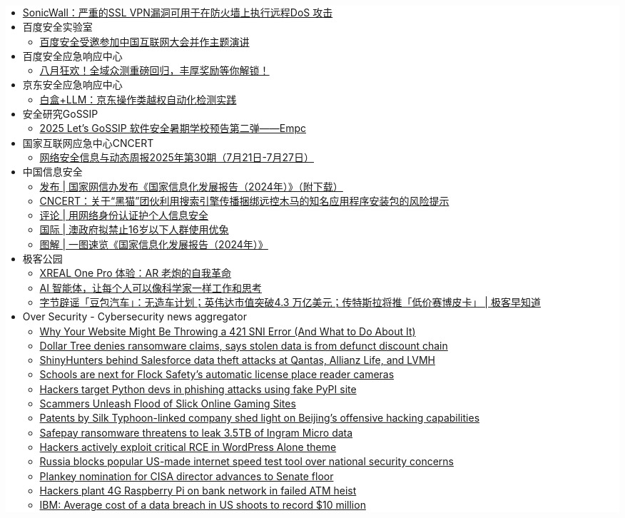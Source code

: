   - [SonicWall：严重的SSL VPN漏洞可用于在防火墙上执行远程DoS 攻击](https://mp.weixin.qq.com/s?__biz=MzI2NTg4OTc5Nw==&mid=2247523681&idx=2&sn=04aa3868cd4f8755fd8ba20df4c94714)
- 百度安全实验室
  - [百度安全受邀参加中国互联网大会并作主题演讲](https://mp.weixin.qq.com/s?__biz=MzA3NTQ3ODI0NA==&mid=2247487805&idx=1&sn=659b5197afc0d823f2c293cfb04ad23e)
- 百度安全应急响应中心
  - [八月狂欢！全域众测重磅回归，丰厚奖励等你解锁！](https://mp.weixin.qq.com/s?__biz=MzA4ODc0MTIwMw==&mid=2652542916&idx=1&sn=a15409e4d1a75ac92c9a83e54e467ec1)
- 京东安全应急响应中心
  - [白盒+LLM：京东操作类越权自动化检测实践](https://mp.weixin.qq.com/s?__biz=MjM5OTk2MTMxOQ==&mid=2727849631&idx=1&sn=fa03f8802403da853807998ef91aa24a)
- 安全研究GoSSIP
  - [2025 Let’s GoSSIP 软件安全暑期学校预告第二弹——Empc](https://mp.weixin.qq.com/s?__biz=Mzg5ODUxMzg0Ng==&mid=2247500501&idx=1&sn=f0a5efd0f6bb1d273a186ba166f39340)
- 国家互联网应急中心CNCERT
  - [网络安全信息与动态周报2025年第30期（7月21日-7月27日）](https://mp.weixin.qq.com/s?__biz=MzIwNDk0MDgxMw==&mid=2247500190&idx=1&sn=518eccb52b91f178498829d2e672af83)
- 中国信息安全
  - [发布 | 国家网信办发布《国家信息化发展报告（2024年）》（附下载）](https://mp.weixin.qq.com/s?__biz=MzA5MzE5MDAzOA==&mid=2664246569&idx=1&sn=3f18a0668e1a3536273230c62df49b6a)
  - [CNCERT：关于“黑猫”团伙利用搜索引擎传播捆绑远控木马的知名应用程序安装包的风险提示](https://mp.weixin.qq.com/s?__biz=MzA5MzE5MDAzOA==&mid=2664246569&idx=2&sn=5583e740ef058ba68c1f4748d779b0c1)
  - [评论 | 用网络身份认证护个人信息安全](https://mp.weixin.qq.com/s?__biz=MzA5MzE5MDAzOA==&mid=2664246569&idx=3&sn=e0e25c7ed7eae68ad1d2f840566d957d)
  - [国际 | 澳政府拟禁止16岁以下人群使用优兔](https://mp.weixin.qq.com/s?__biz=MzA5MzE5MDAzOA==&mid=2664246569&idx=4&sn=4f1f814ba0c09cc7652e2abdfc538fcb)
  - [图解 | 一图速览《国家信息化发展报告（2024年）》](https://mp.weixin.qq.com/s?__biz=MzA5MzE5MDAzOA==&mid=2664246569&idx=5&sn=2b2688cfd1adb6f11b7810abe0f1dd2b)
- 极客公园
  - [XREAL One Pro 体验：AR 老炮的自我革命](https://mp.weixin.qq.com/s?__biz=MTMwNDMwODQ0MQ==&mid=2653083796&idx=1&sn=55a83030df8f7f0a4060c3419ed2a7f9)
  - [AI 智能体，让每个人可以像科学家一样工作和思考](https://mp.weixin.qq.com/s?__biz=MTMwNDMwODQ0MQ==&mid=2653083734&idx=1&sn=ef508a119d21ae73ff81c3d507fa6d89)
  - [字节辟谣「豆包汽车」：无造车计划；英伟达市值突破4.3 万亿美元；传特斯拉将推「低价赛博皮卡」 | 极客早知道](https://mp.weixin.qq.com/s?__biz=MTMwNDMwODQ0MQ==&mid=2653083731&idx=1&sn=f1849fc690cd6a012e246b27bd578c02)
- Over Security - Cybersecurity news aggregator
  - [Why Your Website Might Be Throwing a 421 SNI Error (And What to Do About It)](https://blog.sucuri.net/2025/07/why-your-website-might-be-throwing-a-421-sni-error-and-what-to-do-about-it.html)
  - [Dollar Tree denies ransomware claims, says stolen data is from defunct discount chain](https://therecord.media/dollar-tree-discount-stolen-data)
  - [ShinyHunters behind Salesforce data theft attacks at Qantas, Allianz Life, and LVMH](https://www.bleepingcomputer.com/news/security/shinyhunters-behind-salesforce-data-theft-attacks-at-qantas-allianz-life-and-lvmh/)
  - [Schools are next for Flock Safety’s automatic license place reader cameras](https://therecord.media/flock-safety-raptor-technologies-schools-surveillance)
  - [Hackers target Python devs in phishing attacks using fake PyPI site](https://www.bleepingcomputer.com/news/security/hackers-target-python-devs-in-phishing-attacks-using-fake-pypi-site/)
  - [Scammers Unleash Flood of Slick Online Gaming Sites](https://krebsonsecurity.com/2025/07/scammers-unleash-flood-of-slick-online-gaming-sites/)
  - [Patents by Silk Typhoon-linked company shed light on Beijing’s offensive hacking capabilities](https://therecord.media/patents-silk-typhoon-company-beijing)
  - [Safepay ransomware threatens to leak 3.5TB of Ingram Micro data](https://www.bleepingcomputer.com/news/security/safepay-ransomware-threatens-to-leak-35tb-of-ingram-micro-data/)
  - [Hackers actively exploit critical RCE in WordPress Alone theme](https://www.bleepingcomputer.com/news/security/hackers-actively-exploit-critical-rce-in-wordpress-alone-theme/)
  - [Russia blocks popular US-made internet speed test tool over national security concerns](https://therecord.media/russia-bans-speedtest-ookla)
  - [Plankey nomination for CISA director advances to Senate floor](https://therecord.media/plankey-advances-cisa-nomination)
  - [Hackers plant 4G Raspberry Pi on bank network in failed ATM heist](https://www.bleepingcomputer.com/news/security/hackers-plant-4g-raspberry-pi-on-bank-network-in-failed-atm-heist/)
  - [IBM: Average cost of a data breach in US shoots to record $10 million](https://therecord.media/ibm-data-breach-report-us-losses)